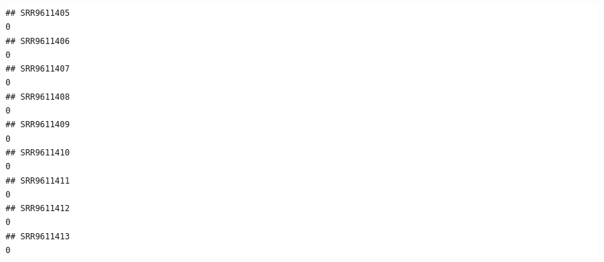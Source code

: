     ## SRR9611405                                                                                                                                                                                                                                                                                                       0
    ## SRR9611406                                                                                                                                                                                                                                                                                                       0
    ## SRR9611407                                                                                                                                                                                                                                                                                                       0
    ## SRR9611408                                                                                                                                                                                                                                                                                                       0
    ## SRR9611409                                                                                                                                                                                                                                                                                                       0
    ## SRR9611410                                                                                                                                                                                                                                                                                                       0
    ## SRR9611411                                                                                                                                                                                                                                                                                                       0
    ## SRR9611412                                                                                                                                                                                                                                                                                                       0
    ## SRR9611413                                                                                                                                                                                                                                                                                                       0